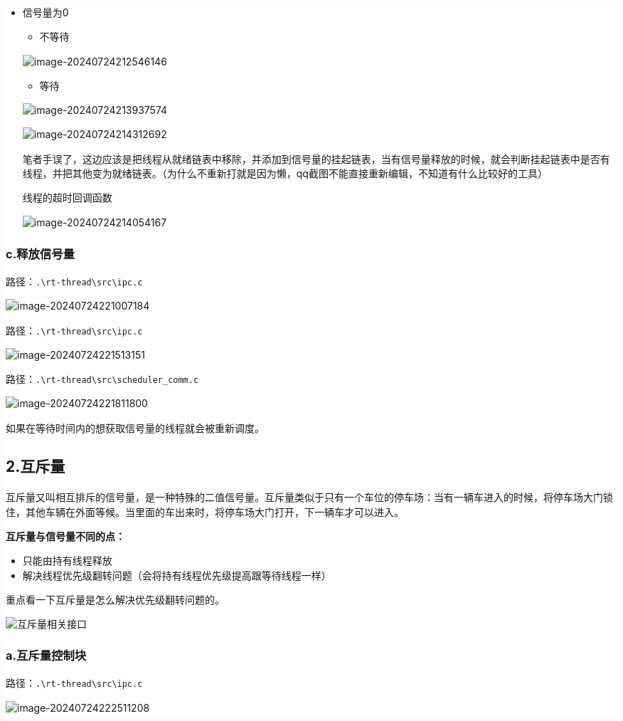 * 信号量为0

  * 不等待

  ![image-20240724212546146](https://cdn.jsdelivr.net/gh/CYFS3/Typroa/202407252101037.png)

  * 等待

  ![image-20240724213937574](https://cdn.jsdelivr.net/gh/CYFS3/Typroa/202407252101039.png)

  ![image-20240724214312692](https://cdn.jsdelivr.net/gh/CYFS3/Typroa/202407252101040.png)

  笔者手误了，这边应该是把线程从就绪链表中移除，并添加到信号量的挂起链表，当有信号量释放的时候，就会判断挂起链表中是否有线程，并把其他变为就绪链表。（为什么不重新打就是因为懒，qq截图不能直接重新编辑，不知道有什么比较好的工具）

  线程的超时回调函数

  ![image-20240724214054167](https://cdn.jsdelivr.net/gh/CYFS3/Typroa/202407252101041.png)

### c.释放信号量

  路径：`.\rt-thread\src\ipc.c`

  ![image-20240724221007184](https://cdn.jsdelivr.net/gh/CYFS3/Typroa/202407252101042.png)

  

路径：`.\rt-thread\src\ipc.c`

![image-20240724221513151](https://cdn.jsdelivr.net/gh/CYFS3/Typroa/202407252101043.png)

路径：`.\rt-thread\src\scheduler_comm.c`

![image-20240724221811800](https://cdn.jsdelivr.net/gh/CYFS3/Typroa/202407252101044.png)

如果在等待时间内的想获取信号量的线程就会被重新调度。

## 2.互斥量

互斥量又叫相互排斥的信号量，是一种特殊的二值信号量。互斥量类似于只有一个车位的停车场：当有一辆车进入的时候，将停车场大门锁住，其他车辆在外面等候。当里面的车出来时，将停车场大门打开，下一辆车才可以进入。

**互斥量与信号量不同的点：**

* 只能由持有线程释放
* 解决线程优先级翻转问题（会将持有线程优先级提高跟等待线程一样）

重点看一下互斥量是怎么解决优先级翻转问题的。

![互斥量相关接口](https://www.rt-thread.org/document/site/rt-thread-version/rt-thread-standard/programming-manual/ipc1/figures/06mutex_ops.png)

### a.互斥量控制块

路径：`.\rt-thread\src\ipc.c`

![image-20240724222511208](https://cdn.jsdelivr.net/gh/CYFS3/Typroa/202407252101045.png)
